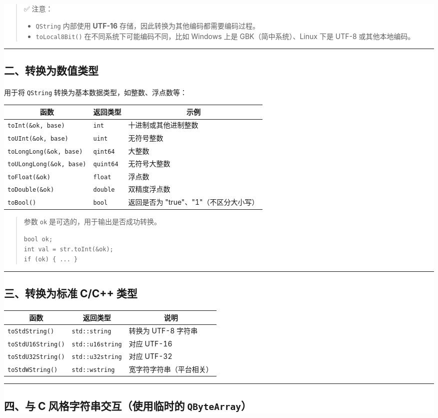 > ✅ 注意：
>
> - `QString` 内部使用 **UTF-16** 存储，因此转换为其他编码都需要编码过程。
> - `toLocal8Bit()` 在不同系统下可能编码不同，比如 Windows 上是 GBK（简中系统）、Linux 下是 UTF-8 或其他本地编码。

------

## 二、转换为数值类型

用于将 `QString` 转换为基本数据类型，如整数、浮点数等：

| 函数                     | 返回类型  | 示例                                   |
| ------------------------ | --------- | -------------------------------------- |
| `toInt(&ok, base)`       | `int`     | 十进制或其他进制整数                   |
| `toUInt(&ok, base)`      | `uint`    | 无符号整数                             |
| `toLongLong(&ok, base)`  | `qint64`  | 大整数                                 |
| `toULongLong(&ok, base)` | `quint64` | 无符号大整数                           |
| `toFloat(&ok)`           | `float`   | 浮点数                                 |
| `toDouble(&ok)`          | `double`  | 双精度浮点数                           |
| `toBool()`               | `bool`    | 返回是否为 "true"、"1"（不区分大小写） |



> 参数 `ok` 是可选的，用于输出是否成功转换。
>
> ```
> bool ok;
> int val = str.toInt(&ok);
> if (ok) { ... }
> ```

------

## 三、转换为标准 C/C++ 类型

| 函数               | 返回类型         | 说明                     |
| ------------------ | ---------------- | ------------------------ |
| `toStdString()`    | `std::string`    | 转换为 UTF-8 字符串      |
| `toStdU16String()` | `std::u16string` | 对应 UTF-16              |
| `toStdU32String()` | `std::u32string` | 对应 UTF-32              |
| `toStdWString()`   | `std::wstring`   | 宽字符字符串（平台相关） |



------

## 四、与 C 风格字符串交互（使用临时的 `QByteArray`）
